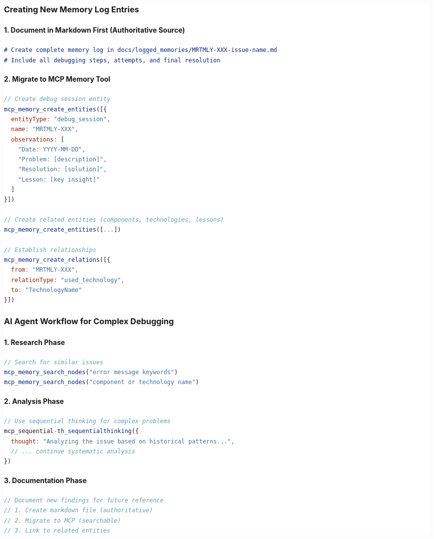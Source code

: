 ### Creating New Memory Log Entries

#### 1. Document in Markdown First (Authoritative Source)
```markdown
# Create complete memory log in docs/logged_memories/MRTMLY-XXX-issue-name.md
# Include all debugging steps, attempts, and final resolution
```

#### 2. Migrate to MCP Memory Tool
```javascript
// Create debug session entity
mcp_memory_create_entities([{
  entityType: "debug_session",
  name: "MRTMLY-XXX",
  observations: [
    "Date: YYYY-MM-DD",
    "Problem: [description]",
    "Resolution: [solution]",
    "Lesson: [key insight]"
  ]
}])

// Create related entities (components, technologies, lessons)
mcp_memory_create_entities([...])

// Establish relationships
mcp_memory_create_relations([{
  from: "MRTMLY-XXX",
  relationType: "used_technology",
  to: "TechnologyName"
}])
```

### AI Agent Workflow for Complex Debugging

#### 1. Research Phase
```javascript
// Search for similar issues
mcp_memory_search_nodes("error message keywords")
mcp_memory_search_nodes("component or technology name")
```

#### 2. Analysis Phase
```javascript
// Use sequential thinking for complex problems
mcp_sequential-th_sequentialthinking({
  thought: "Analyzing the issue based on historical patterns...",
  // ... continue systematic analysis
})
```

#### 3. Documentation Phase
```javascript
// Document new findings for future reference
// 1. Create markdown file (authoritative)
// 2. Migrate to MCP (searchable)
// 3. Link to related entities
```

